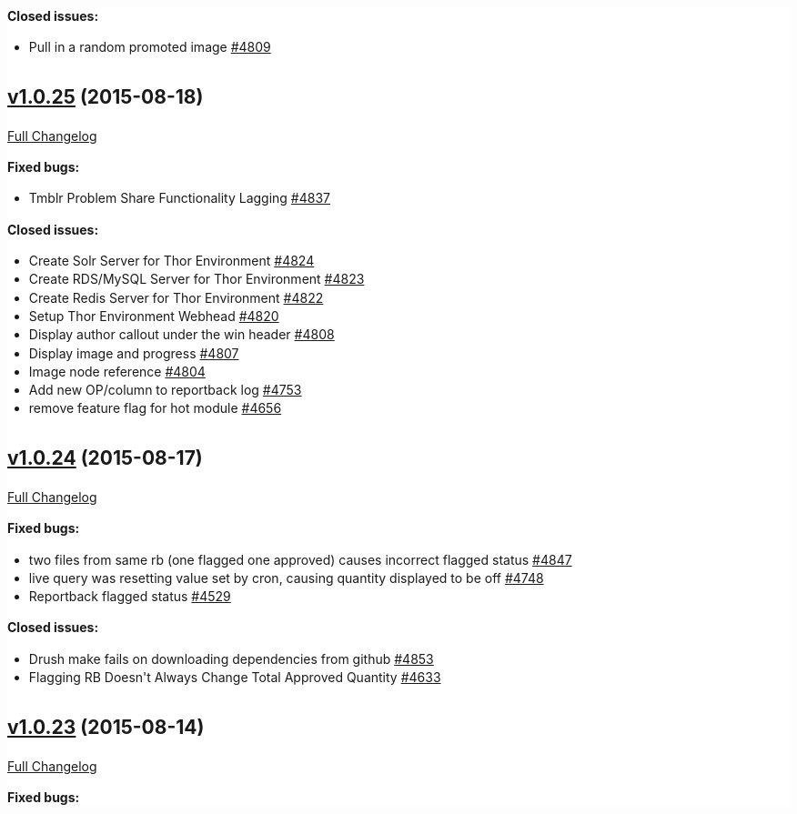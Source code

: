 **Closed issues:**

- Pull in a random promoted image  [\#4809](https://github.com/DoSomething/phoenix/issues/4809)

## [v1.0.25](https://github.com/DoSomething/phoenix/tree/v1.0.25) (2015-08-18)
[Full Changelog](https://github.com/DoSomething/phoenix/compare/v1.0.24...v1.0.25)

**Fixed bugs:**

- Tmblr Problem Share Functionality Lagging [\#4837](https://github.com/DoSomething/phoenix/issues/4837)

**Closed issues:**

- Create Solr Server for Thor Environment [\#4824](https://github.com/DoSomething/phoenix/issues/4824)
- Create RDS/MySQL Server for Thor Environment [\#4823](https://github.com/DoSomething/phoenix/issues/4823)
- Create Redis Server for Thor Environment [\#4822](https://github.com/DoSomething/phoenix/issues/4822)
- Setup Thor Environment Webhead [\#4820](https://github.com/DoSomething/phoenix/issues/4820)
- Display author callout under the win header [\#4808](https://github.com/DoSomething/phoenix/issues/4808)
- Display image and progress [\#4807](https://github.com/DoSomething/phoenix/issues/4807)
- Image node reference [\#4804](https://github.com/DoSomething/phoenix/issues/4804)
- Add new OP/column to reportback log [\#4753](https://github.com/DoSomething/phoenix/issues/4753)
- remove feature flag for hot module [\#4656](https://github.com/DoSomething/phoenix/issues/4656)

## [v1.0.24](https://github.com/DoSomething/phoenix/tree/v1.0.24) (2015-08-17)
[Full Changelog](https://github.com/DoSomething/phoenix/compare/v1.0.23...v1.0.24)

**Fixed bugs:**

- two files from same rb \(one flagged one approved\) causes incorrect flagged status [\#4847](https://github.com/DoSomething/phoenix/issues/4847)
- live query was resetting value set by cron, causing quantity displayed to be off [\#4748](https://github.com/DoSomething/phoenix/issues/4748)
- Reportback flagged status [\#4529](https://github.com/DoSomething/phoenix/issues/4529)

**Closed issues:**

- Drush make fails on downloading dependencies from github [\#4853](https://github.com/DoSomething/phoenix/issues/4853)
- Flagging RB Doesn't Always Change Total Approved Quantity [\#4633](https://github.com/DoSomething/phoenix/issues/4633)

## [v1.0.23](https://github.com/DoSomething/phoenix/tree/v1.0.23) (2015-08-14)
[Full Changelog](https://github.com/DoSomething/phoenix/compare/v1.0.22...v1.0.23)

**Fixed bugs:**
